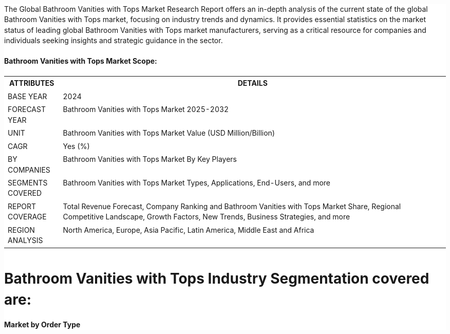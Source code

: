The Global Bathroom Vanities with Tops Market Research Report offers an in-depth analysis of the current state of the global Bathroom Vanities with Tops market, focusing on industry trends and dynamics. It provides essential statistics on the market status of leading global Bathroom Vanities with Tops market manufacturers, serving as a critical resource for companies and individuals seeking insights and strategic guidance in the sector.

<h4>Bathroom Vanities with Tops Market Scope:</h4>
<table>
<tr>
<th>ATTRIBUTES</th>
<th>DETAILS</th>
</tr>
<tr>
<td>BASE YEAR</td>
<td>2024</td>
</tr>
<tr>
<td>FORECAST YEAR</td>
<td>Bathroom Vanities with Tops Market 2025-2032</td>
</tr>
<tr>
<td>UNIT</td>
<td>Bathroom Vanities with Tops Market Value (USD Million/Billion)</td>
<tr>
<td>CAGR</td>
<td>Yes (%)</td>
</tr>
</tr>
<tr>
<td>BY COMPANIES</td>
<td>Bathroom Vanities with Tops Market By Key Players</td>
</tr>
<tr>
<td>SEGMENTS COVERED</td>
<td>Bathroom Vanities with Tops Market Types, Applications, End-Users, and more</td>
</tr>
<tr>
<td>REPORT COVERAGE</td>
<td>Total Revenue Forecast, Company Ranking and Bathroom Vanities with Tops Market Share, Regional Competitive Landscape, Growth Factors, New Trends, Business Strategies, and more</td>
</tr>
<tr>
<td>REGION ANALYSIS</td>
<td>North America, Europe, Asia Pacific, Latin America, Middle East and Africa</td>
</tr>
</table>

# <strong>Bathroom Vanities with Tops Industry Segmentation covered are:</strong>

<strong>Market by Order Type</strong>
